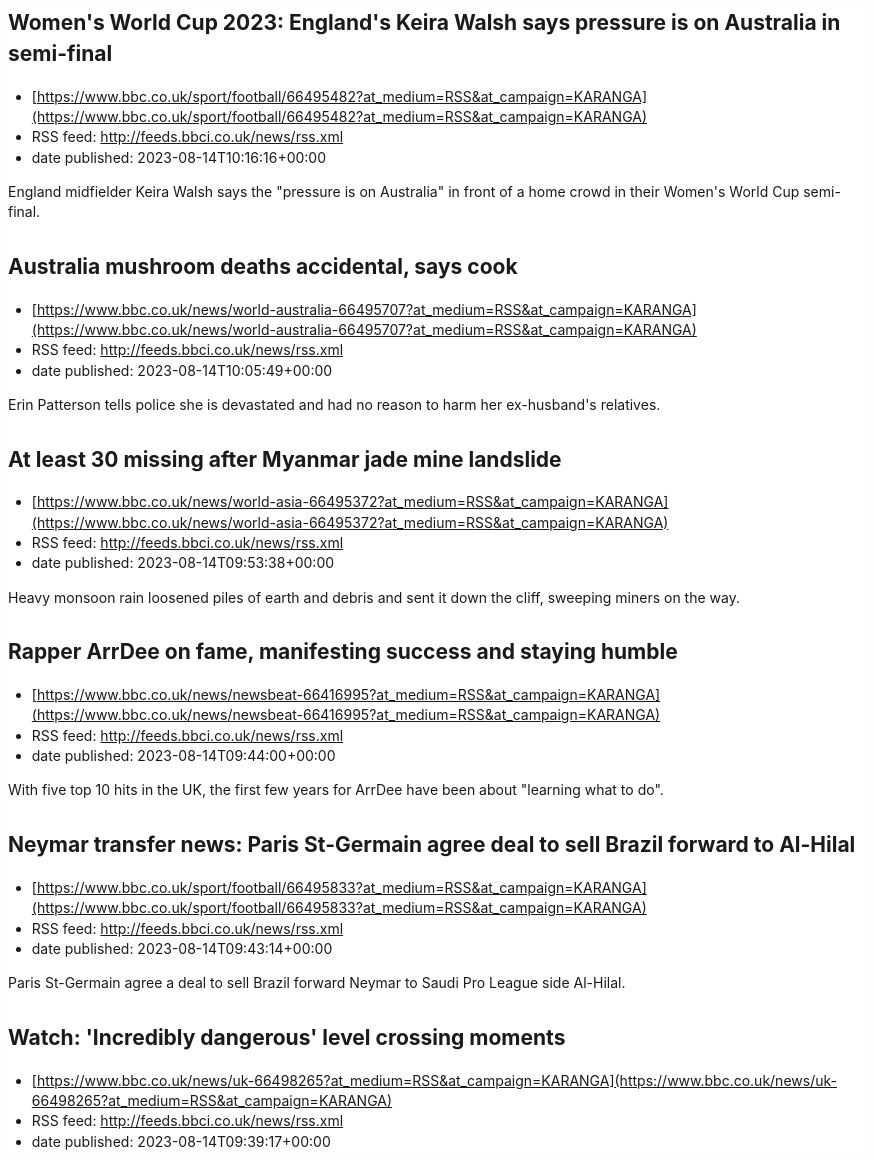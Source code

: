 ## Women's World Cup 2023: England's Keira Walsh says pressure is on Australia in semi-final
 - [https://www.bbc.co.uk/sport/football/66495482?at_medium=RSS&at_campaign=KARANGA](https://www.bbc.co.uk/sport/football/66495482?at_medium=RSS&at_campaign=KARANGA)
 - RSS feed: http://feeds.bbci.co.uk/news/rss.xml
 - date published: 2023-08-14T10:16:16+00:00

England midfielder Keira Walsh says the "pressure is on Australia" in front of a home crowd in their Women's World Cup semi-final.

## Australia mushroom deaths accidental, says cook
 - [https://www.bbc.co.uk/news/world-australia-66495707?at_medium=RSS&at_campaign=KARANGA](https://www.bbc.co.uk/news/world-australia-66495707?at_medium=RSS&at_campaign=KARANGA)
 - RSS feed: http://feeds.bbci.co.uk/news/rss.xml
 - date published: 2023-08-14T10:05:49+00:00

Erin Patterson tells police she is devastated and had no reason to harm her ex-husband's relatives.

## At least 30 missing after Myanmar jade mine landslide
 - [https://www.bbc.co.uk/news/world-asia-66495372?at_medium=RSS&at_campaign=KARANGA](https://www.bbc.co.uk/news/world-asia-66495372?at_medium=RSS&at_campaign=KARANGA)
 - RSS feed: http://feeds.bbci.co.uk/news/rss.xml
 - date published: 2023-08-14T09:53:38+00:00

Heavy monsoon rain loosened piles of earth and debris and sent it down the cliff, sweeping miners on the way.

## Rapper ArrDee on fame, manifesting success and staying humble
 - [https://www.bbc.co.uk/news/newsbeat-66416995?at_medium=RSS&at_campaign=KARANGA](https://www.bbc.co.uk/news/newsbeat-66416995?at_medium=RSS&at_campaign=KARANGA)
 - RSS feed: http://feeds.bbci.co.uk/news/rss.xml
 - date published: 2023-08-14T09:44:00+00:00

With five top 10 hits in the UK, the first few years for ArrDee have been about "learning what to do".

## Neymar transfer news: Paris St-Germain agree deal to sell Brazil forward to Al-Hilal
 - [https://www.bbc.co.uk/sport/football/66495833?at_medium=RSS&at_campaign=KARANGA](https://www.bbc.co.uk/sport/football/66495833?at_medium=RSS&at_campaign=KARANGA)
 - RSS feed: http://feeds.bbci.co.uk/news/rss.xml
 - date published: 2023-08-14T09:43:14+00:00

Paris St-Germain agree a deal to sell Brazil forward Neymar to Saudi Pro League side Al-Hilal.

## Watch: 'Incredibly dangerous' level crossing moments
 - [https://www.bbc.co.uk/news/uk-66498265?at_medium=RSS&at_campaign=KARANGA](https://www.bbc.co.uk/news/uk-66498265?at_medium=RSS&at_campaign=KARANGA)
 - RSS feed: http://feeds.bbci.co.uk/news/rss.xml
 - date published: 2023-08-14T09:39:17+00:00
